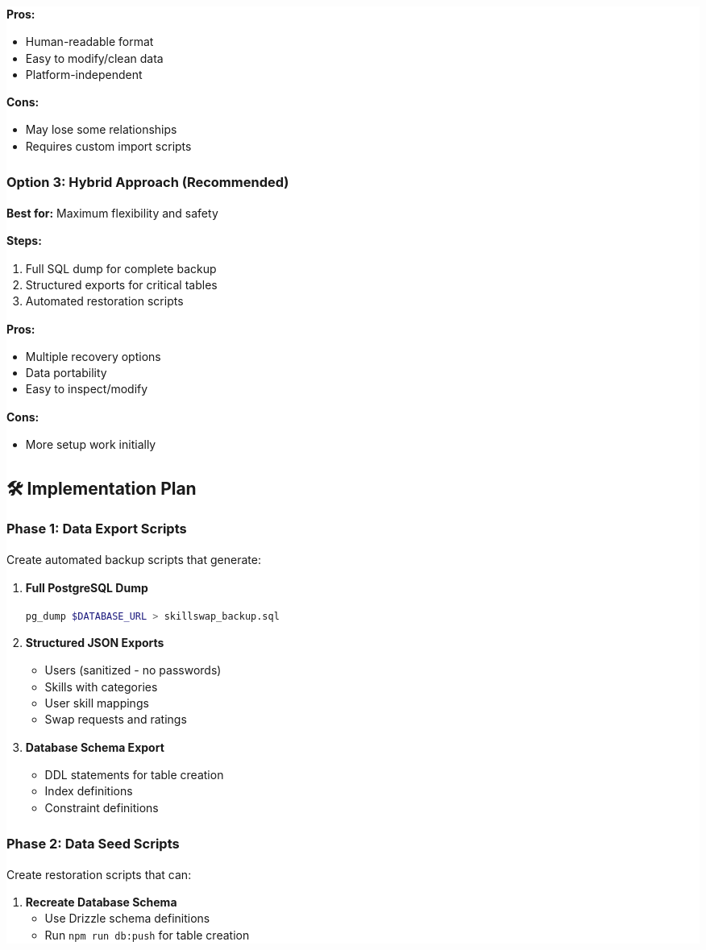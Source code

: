 **Pros:**
- Human-readable format
- Easy to modify/clean data
- Platform-independent

**Cons:**
- May lose some relationships
- Requires custom import scripts

### Option 3: Hybrid Approach (Recommended)
**Best for:** Maximum flexibility and safety

**Steps:**
1. Full SQL dump for complete backup
2. Structured exports for critical tables
3. Automated restoration scripts

**Pros:**
- Multiple recovery options
- Data portability
- Easy to inspect/modify

**Cons:**
- More setup work initially

## 🛠 Implementation Plan

### Phase 1: Data Export Scripts

Create automated backup scripts that generate:

1. **Full PostgreSQL Dump**
   ```bash
   pg_dump $DATABASE_URL > skillswap_backup.sql
   ```

2. **Structured JSON Exports**
   - Users (sanitized - no passwords)
   - Skills with categories
   - User skill mappings
   - Swap requests and ratings

3. **Database Schema Export**
   - DDL statements for table creation
   - Index definitions
   - Constraint definitions

### Phase 2: Data Seed Scripts

Create restoration scripts that can:

1. **Recreate Database Schema**
   - Use Drizzle schema definitions
   - Run `npm run db:push` for table creation
